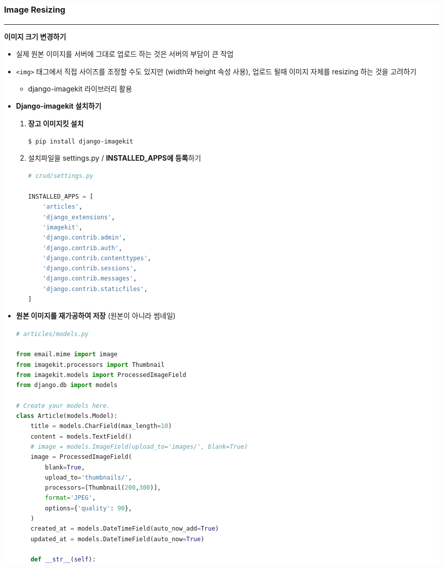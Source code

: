   

### Image Resizing

---

**이미지 크기 변경하기**

- 실제 원본 이미지를 서버에 그대로 업로드 하는 것은 서버의 부담이 큰 작업
- `<img>` 태그에서 직접 사이즈를 조정할 수도 있지만 (width와 height 속성 사용), 업로드 될때 이미지 자체를 resizing 하는 것을 고려하기
  - django-imagekit 라이브러리 활용



- **Django-imagekit 설치하기**

  1. **장고 이미지킷 설치**

     ```bash
     $ pip install django-imagekit
     ```

  2. 설치파일을 settings.py / **INSTALLED_APPS에 등록**하기

     ```python
     # crud/settings.py
     
     INSTALLED_APPS = [
         'articles',
         'django_extensions',
         'imagekit',
         'django.contrib.admin',
         'django.contrib.auth',
         'django.contrib.contenttypes',
         'django.contrib.sessions',
         'django.contrib.messages',
         'django.contrib.staticfiles',
     ]
     ```



- **원본 이미지를 재가공하여 저장** (원본이 아니라 썸네일)

  ```python
  # articles/models.py
  
  from email.mime import image
  from imagekit.processors import Thumbnail
  from imagekit.models import ProcessedImageField
  from django.db import models
  
  # Create your models here.
  class Article(models.Model):
      title = models.CharField(max_length=10)
      content = models.TextField()
      # image = models.ImageField(upload_to='images/', blank=True)
      image = ProcessedImageField(
          blank=True,
          upload_to='thumbnails/',
          processors=[Thumbnail(200,300)],
          format='JPEG',
          options={'quality': 90},
      )
      created_at = models.DateTimeField(auto_now_add=True)
      updated_at = models.DateTimeField(auto_now=True)
  
      def __str__(self):
  ```